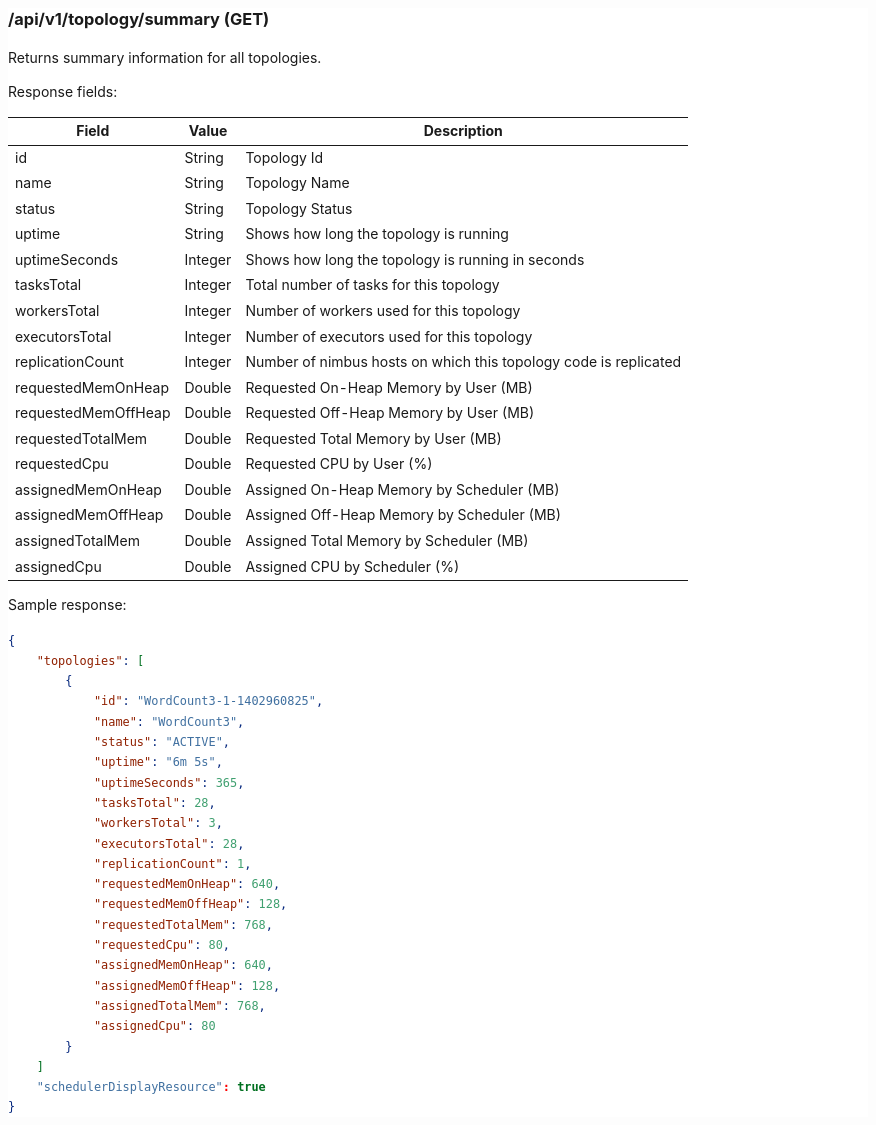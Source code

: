 ### /api/v1/topology/summary (GET)

Returns summary information for all topologies.

Response fields:

|Field  |Value | Description|
|---	|---	|---
|id| String| Topology Id|
|name| String| Topology Name|
|status| String| Topology Status|
|uptime| String|  Shows how long the topology is running|
|uptimeSeconds| Integer|  Shows how long the topology is running in seconds|
|tasksTotal| Integer |Total number of tasks for this topology|
|workersTotal| Integer |Number of workers used for this topology|
|executorsTotal| Integer |Number of executors used for this topology|
|replicationCount| Integer |Number of nimbus hosts on which this topology code is replicated|
|requestedMemOnHeap| Double|Requested On-Heap Memory by User (MB)
|requestedMemOffHeap| Double|Requested Off-Heap Memory by User (MB)|
|requestedTotalMem| Double|Requested Total Memory by User (MB)|
|requestedCpu| Double|Requested CPU by User (%)|
|assignedMemOnHeap| Double|Assigned On-Heap Memory by Scheduler (MB)|
|assignedMemOffHeap| Double|Assigned Off-Heap Memory by Scheduler (MB)|
|assignedTotalMem| Double|Assigned Total Memory by Scheduler (MB)|
|assignedCpu| Double|Assigned CPU by Scheduler (%)|

Sample response:

```json
{
    "topologies": [
        {
            "id": "WordCount3-1-1402960825",
            "name": "WordCount3",
            "status": "ACTIVE",
            "uptime": "6m 5s",
            "uptimeSeconds": 365,
            "tasksTotal": 28,
            "workersTotal": 3,
            "executorsTotal": 28,
            "replicationCount": 1,
            "requestedMemOnHeap": 640,
            "requestedMemOffHeap": 128,
            "requestedTotalMem": 768,
            "requestedCpu": 80,
            "assignedMemOnHeap": 640,
            "assignedMemOffHeap": 128,
            "assignedTotalMem": 768,
            "assignedCpu": 80
        }
    ]
    "schedulerDisplayResource": true
}
```